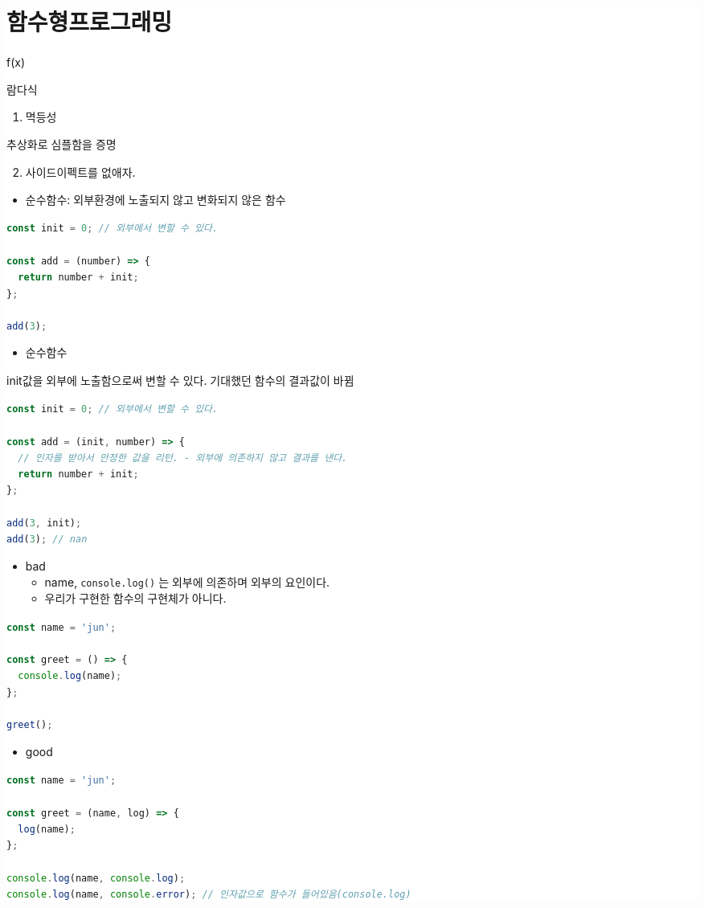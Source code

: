 # 함수형프로그래밍

f(x)

람다식

1. 멱등성

추상화로 심플함을 증명

2. 사이드이펙트를 없애자.

- 순수함수: 외부환경에 노출되지 않고 변화되지 않은 함수

```ts
const init = 0; // 외부에서 변할 수 있다.

const add = (number) => {
  return number + init;
};

add(3);
```

- 순수함수

init값을 외부에 노출함으로써 변할 수 있다. 기대했던 함수의 결과값이 바뀜

```ts
const init = 0; // 외부에서 변할 수 있다.

const add = (init, number) => {
  // 인자를 받아서 안정한 값을 리턴. - 외부에 의존하지 않고 결과를 낸다.
  return number + init;
};

add(3, init);
add(3); // nan
```

- bad
  - name, `console.log()` 는 외부에 의존하며 외부의 요인이다.
  - 우리가 구현한 함수의 구현체가 아니다.

```ts
const name = 'jun';

const greet = () => {
  console.log(name);
};

greet();
```

- good

```ts
const name = 'jun';

const greet = (name, log) => {
  log(name);
};

console.log(name, console.log);
console.log(name, console.error); // 인자값으로 함수가 들어있음(console.log)
```
